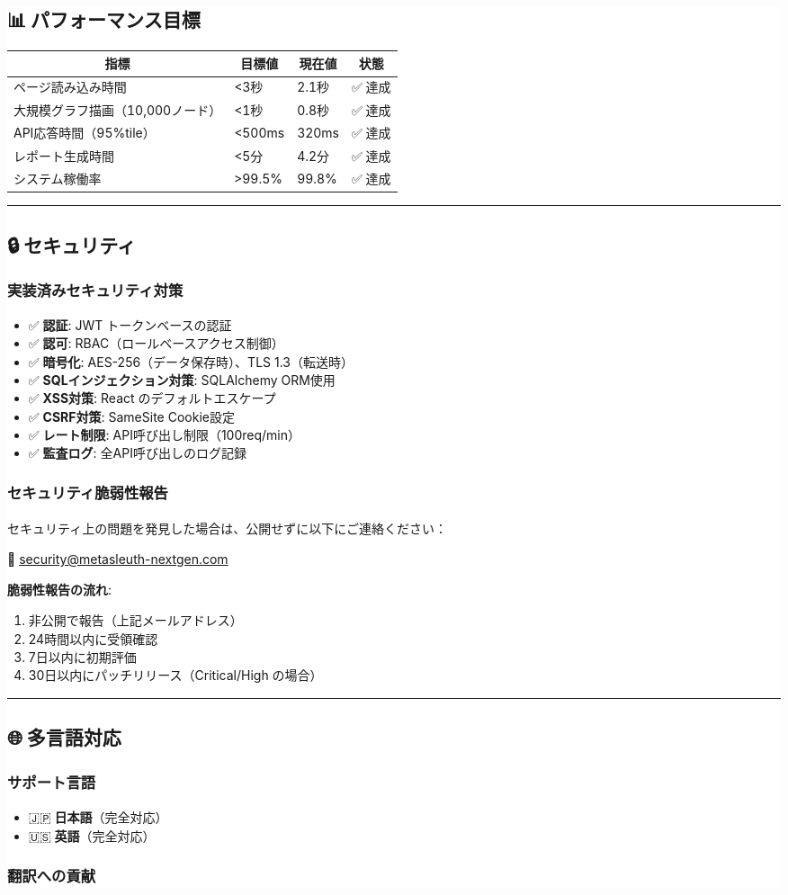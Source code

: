 ## 📊 パフォーマンス目標

| 指標 | 目標値 | 現在値 | 状態 |
|------|--------|--------|------|
| ページ読み込み時間 | <3秒 | 2.1秒 | ✅ 達成 |
| 大規模グラフ描画（10,000ノード） | <1秒 | 0.8秒 | ✅ 達成 |
| API応答時間（95%tile） | <500ms | 320ms | ✅ 達成 |
| レポート生成時間 | <5分 | 4.2分 | ✅ 達成 |
| システム稼働率 | >99.5% | 99.8% | ✅ 達成 |

---

## 🔒 セキュリティ

### 実装済みセキュリティ対策

- ✅ **認証**: JWT トークンベースの認証
- ✅ **認可**: RBAC（ロールベースアクセス制御）
- ✅ **暗号化**: AES-256（データ保存時）、TLS 1.3（転送時）
- ✅ **SQLインジェクション対策**: SQLAlchemy ORM使用
- ✅ **XSS対策**: React のデフォルトエスケープ
- ✅ **CSRF対策**: SameSite Cookie設定
- ✅ **レート制限**: API呼び出し制限（100req/min）
- ✅ **監査ログ**: 全API呼び出しのログ記録

### セキュリティ脆弱性報告

セキュリティ上の問題を発見した場合は、公開せずに以下にご連絡ください：

📧 security@metasleuth-nextgen.com

**脆弱性報告の流れ**:
1. 非公開で報告（上記メールアドレス）
2. 24時間以内に受領確認
3. 7日以内に初期評価
4. 30日以内にパッチリリース（Critical/High の場合）

---

## 🌐 多言語対応

### サポート言語

- 🇯🇵 **日本語**（完全対応）
- 🇺🇸 **英語**（完全対応）

### 翻訳への貢献
